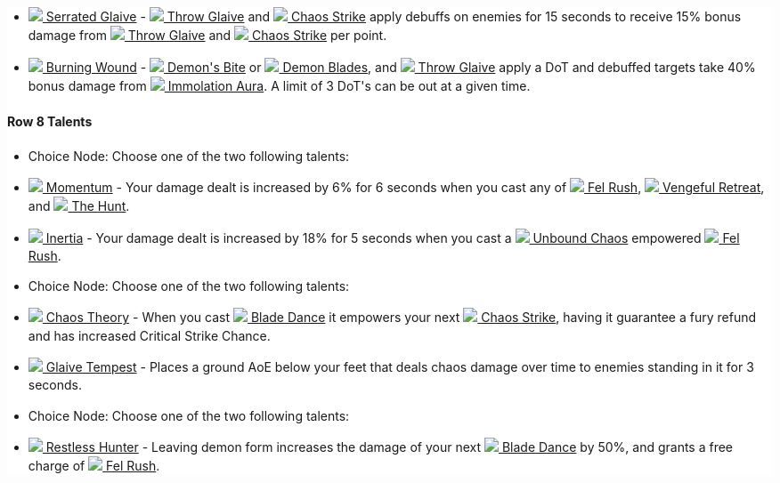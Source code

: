 -   [![](https://wow.zamimg.com/images/wow/icons/tiny/inv_glaive_1h_artifactaldrochi_d_03dual.gif) Serrated Glaive](https://www.wowhead.com/spell=390154/serrated-glaive) - [![](https://wow.zamimg.com/images/wow/icons/tiny/ability_demonhunter_throwglaive.gif) Throw Glaive](https://www.wowhead.com/spell=185123/throw-glaive) and [![](https://wow.zamimg.com/images/wow/icons/tiny/ability_demonhunter_chaosstrike.gif) Chaos Strike](https://www.wowhead.com/spell=162794/chaos-strike) apply debuffs on enemies for 15 seconds to receive 15% bonus damage from [![](https://wow.zamimg.com/images/wow/icons/tiny/ability_demonhunter_throwglaive.gif) Throw Glaive](https://www.wowhead.com/spell=185123/throw-glaive) and [![](https://wow.zamimg.com/images/wow/icons/tiny/ability_demonhunter_chaosstrike.gif) Chaos Strike](https://www.wowhead.com/spell=162794/chaos-strike) per point.

-   [![](https://wow.zamimg.com/images/wow/icons/tiny/spell_fire_felhellfire.gif) Burning Wound](https://www.wowhead.com/spell=391189/burning-wound) - [![](https://wow.zamimg.com/images/wow/icons/tiny/inv_weapon_glave_01.gif) Demon's Bite](https://www.wowhead.com/spell=162243/demons-bite) or [![](https://wow.zamimg.com/images/wow/icons/tiny/inv_weapon_shortblade_92.gif) Demon Blades](https://www.wowhead.com/spell=203555/demon-blades), and [![](https://wow.zamimg.com/images/wow/icons/tiny/ability_demonhunter_throwglaive.gif) Throw Glaive](https://www.wowhead.com/spell=185123/throw-glaive) apply a DoT and debuffed targets take 40% bonus damage from [![](https://wow.zamimg.com/images/wow/icons/tiny/ability_demonhunter_immolation.gif) Immolation Aura](https://www.wowhead.com/spell=258920/immolation-aura). A limit of 3 DoT's can be out at a given time.

#### Row 8 Talents

-   Choice Node: Choose one of the two following talents:

-   [![](https://wow.zamimg.com/images/wow/icons/tiny/ability_foundryraid_demolition.gif) Momentum](https://www.wowhead.com/spell=206476/momentum) - Your damage dealt is increased by 6% for 6 seconds when you cast any of [![](https://wow.zamimg.com/images/wow/icons/tiny/ability_demonhunter_felrush.gif) Fel Rush](https://www.wowhead.com/spell=195072/fel-rush), [![](https://wow.zamimg.com/images/wow/icons/tiny/ability_demonhunter_vengefulretreat2.gif) Vengeful Retreat](https://www.wowhead.com/spell=198793/vengeful-retreat), and [![](https://wow.zamimg.com/images/wow/icons/tiny/ability_ardenweald_demonhunter.gif) The Hunt](https://www.wowhead.com/spell=370965/the-hunt).

-   [![](https://wow.zamimg.com/images/wow/icons/tiny/inv_10_inscription3_pigments_black.gif) Inertia](https://www.wowhead.com/spell=427640/inertia) - Your damage dealt is increased by 18% for 5 seconds when you cast a [![](https://wow.zamimg.com/images/wow/icons/tiny/artifactability_vengeancedemonhunter_painbringer.gif) Unbound Chaos](https://www.wowhead.com/spell=347461/unbound-chaos) empowered [![](https://wow.zamimg.com/images/wow/icons/tiny/ability_demonhunter_felrush.gif) Fel Rush](https://www.wowhead.com/spell=195072/fel-rush).

-   Choice Node: Choose one of the two following talents:

-   [![](https://wow.zamimg.com/images/wow/icons/tiny/inv_glaive_1h_artifactaldrochi_d_03dual.gif) Chaos Theory](https://www.wowhead.com/spell=389687/chaos-theory) - When you cast [![](https://wow.zamimg.com/images/wow/icons/tiny/ability_demonhunter_bladedance.gif) Blade Dance](https://www.wowhead.com/spell=188499/blade-dance) it empowers your next [![](https://wow.zamimg.com/images/wow/icons/tiny/ability_demonhunter_chaosstrike.gif) Chaos Strike](https://www.wowhead.com/spell=162794/chaos-strike), having it guarantee a fury refund and has increased Critical Strike Chance.

-   [![](https://wow.zamimg.com/images/wow/icons/tiny/inv_glaive_1h_artifactazgalor_d_06dual.gif) Glaive Tempest](https://www.wowhead.com/spell=342817/glaive-tempest) - Places a ground AoE below your feet that deals chaos damage over time to enemies standing in it for 3 seconds.

-   Choice Node: Choose one of the two following talents:

-   [![](https://wow.zamimg.com/images/wow/icons/tiny/ability_demonhunter_doublejump.gif) Restless Hunter](https://www.wowhead.com/spell=390142/restless-hunter) - Leaving demon form increases the damage of your next [![](https://wow.zamimg.com/images/wow/icons/tiny/ability_demonhunter_bladedance.gif) Blade Dance](https://www.wowhead.com/spell=188499/blade-dance) by 50%, and grants a free charge of [![](https://wow.zamimg.com/images/wow/icons/tiny/ability_demonhunter_felrush.gif) Fel Rush](https://www.wowhead.com/spell=195072/fel-rush).
